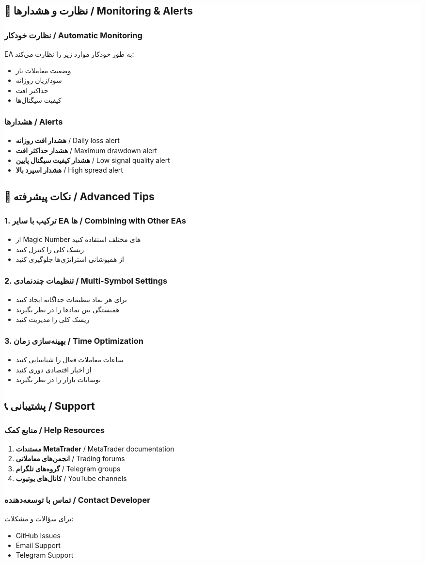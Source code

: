 ## 📱 نظارت و هشدارها / Monitoring & Alerts

### نظارت خودکار / Automatic Monitoring

EA به طور خودکار موارد زیر را نظارت می‌کند:
- وضعیت معاملات باز
- سود/زیان روزانه
- حداکثر افت
- کیفیت سیگنال‌ها

### هشدارها / Alerts

- **هشدار افت روزانه** / Daily loss alert
- **هشدار حداکثر افت** / Maximum drawdown alert
- **هشدار کیفیت سیگنال پایین** / Low signal quality alert
- **هشدار اسپرد بالا** / High spread alert

## 🚀 نکات پیشرفته / Advanced Tips

### 1. ترکیب با سایر EA ها / Combining with Other EAs
- از Magic Number های مختلف استفاده کنید
- ریسک کلی را کنترل کنید
- از همپوشانی استراتژی‌ها جلوگیری کنید

### 2. تنظیمات چندنمادی / Multi-Symbol Settings
- برای هر نماد تنظیمات جداگانه ایجاد کنید
- همبستگی بین نمادها را در نظر بگیرید
- ریسک کلی را مدیریت کنید

### 3. بهینه‌سازی زمان / Time Optimization
- ساعات معاملات فعال را شناسایی کنید
- از اخبار اقتصادی دوری کنید
- نوسانات بازار را در نظر بگیرید

## 📞 پشتیبانی / Support

### منابع کمک / Help Resources

1. **مستندات MetaTrader** / MetaTrader documentation
2. **انجمن‌های معاملاتی** / Trading forums
3. **گروه‌های تلگرام** / Telegram groups
4. **کانال‌های یوتیوب** / YouTube channels

### تماس با توسعه‌دهنده / Contact Developer

برای سؤالات و مشکلات:
- GitHub Issues
- Email Support
- Telegram Support
